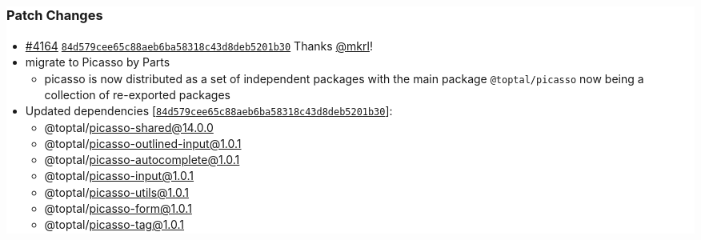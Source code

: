 ### Patch Changes

- [#4164](https://github.com/toptal/picasso/pull/4164) [`84d579cee65c88aeb6ba58318c43d8deb5201b30`](https://github.com/toptal/picasso/commit/84d579cee65c88aeb6ba58318c43d8deb5201b30) Thanks [@mkrl](https://github.com/mkrl)!
- migrate to Picasso by Parts
  - picasso is now distributed as a set of independent packages with the main package `@toptal/picasso` now being a collection of re-exported packages
- Updated dependencies [[`84d579cee65c88aeb6ba58318c43d8deb5201b30`](https://github.com/toptal/picasso/commit/84d579cee65c88aeb6ba58318c43d8deb5201b30)]:
  - @toptal/picasso-shared@14.0.0
  - @toptal/picasso-outlined-input@1.0.1
  - @toptal/picasso-autocomplete@1.0.1
  - @toptal/picasso-input@1.0.1
  - @toptal/picasso-utils@1.0.1
  - @toptal/picasso-form@1.0.1
  - @toptal/picasso-tag@1.0.1
